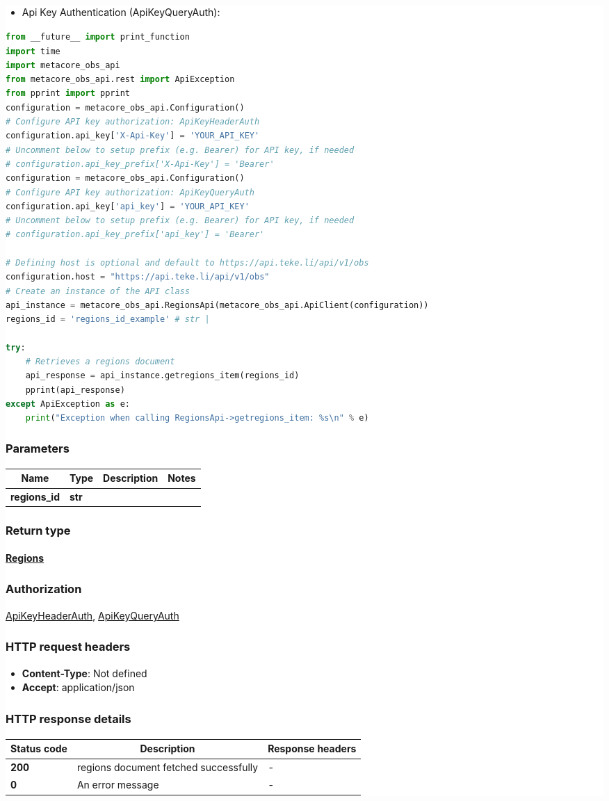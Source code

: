 * Api Key Authentication (ApiKeyQueryAuth):
```python
from __future__ import print_function
import time
import metacore_obs_api
from metacore_obs_api.rest import ApiException
from pprint import pprint
configuration = metacore_obs_api.Configuration()
# Configure API key authorization: ApiKeyHeaderAuth
configuration.api_key['X-Api-Key'] = 'YOUR_API_KEY'
# Uncomment below to setup prefix (e.g. Bearer) for API key, if needed
# configuration.api_key_prefix['X-Api-Key'] = 'Bearer'
configuration = metacore_obs_api.Configuration()
# Configure API key authorization: ApiKeyQueryAuth
configuration.api_key['api_key'] = 'YOUR_API_KEY'
# Uncomment below to setup prefix (e.g. Bearer) for API key, if needed
# configuration.api_key_prefix['api_key'] = 'Bearer'

# Defining host is optional and default to https://api.teke.li/api/v1/obs
configuration.host = "https://api.teke.li/api/v1/obs"
# Create an instance of the API class
api_instance = metacore_obs_api.RegionsApi(metacore_obs_api.ApiClient(configuration))
regions_id = 'regions_id_example' # str | 

try:
    # Retrieves a regions document
    api_response = api_instance.getregions_item(regions_id)
    pprint(api_response)
except ApiException as e:
    print("Exception when calling RegionsApi->getregions_item: %s\n" % e)
```

### Parameters

Name | Type | Description  | Notes
------------- | ------------- | ------------- | -------------
 **regions_id** | **str**|  | 

### Return type

[**Regions**](Regions.md)

### Authorization

[ApiKeyHeaderAuth](../README.md#ApiKeyHeaderAuth), [ApiKeyQueryAuth](../README.md#ApiKeyQueryAuth)

### HTTP request headers

 - **Content-Type**: Not defined
 - **Accept**: application/json

### HTTP response details
| Status code | Description | Response headers |
|-------------|-------------|------------------|
**200** | regions document fetched successfully |  -  |
**0** | An error message |  -  |
